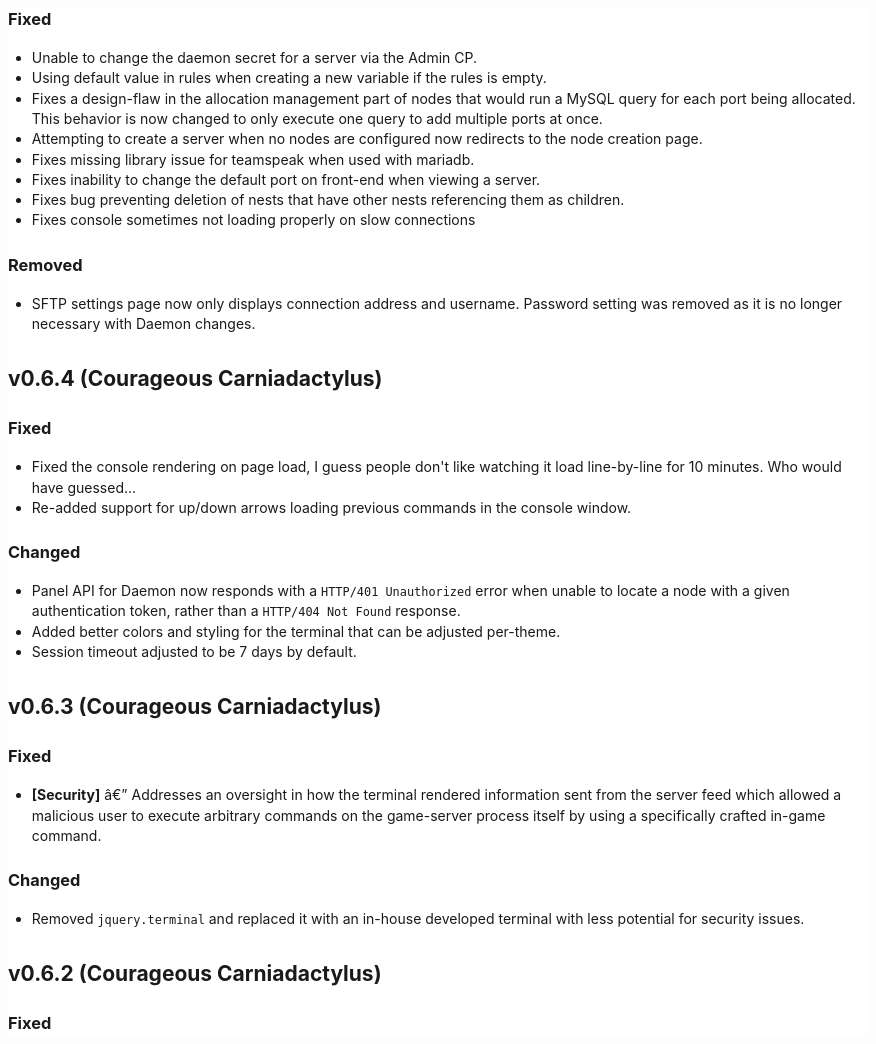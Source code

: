 ### Fixed

-   Unable to change the daemon secret for a server via the Admin CP.
-   Using default value in rules when creating a new variable if the rules is empty.
-   Fixes a design-flaw in the allocation management part of nodes that would run a MySQL query for each port being allocated. This behavior is now changed to only execute one query to add multiple ports at once.
-   Attempting to create a server when no nodes are configured now redirects to the node creation page.
-   Fixes missing library issue for teamspeak when used with mariadb.
-   Fixes inability to change the default port on front-end when viewing a server.
-   Fixes bug preventing deletion of nests that have other nests referencing them as children.
-   Fixes console sometimes not loading properly on slow connections

### Removed

-   SFTP settings page now only displays connection address and username. Password setting was removed as it is no longer necessary with Daemon changes.

## v0.6.4 (Courageous Carniadactylus)

### Fixed

-   Fixed the console rendering on page load, I guess people don't like watching it load line-by-line for 10 minutes. Who would have guessed...
-   Re-added support for up/down arrows loading previous commands in the console window.

### Changed

-   Panel API for Daemon now responds with a `HTTP/401 Unauthorized` error when unable to locate a node with a given authentication token, rather than a `HTTP/404 Not Found` response.
-   Added better colors and styling for the terminal that can be adjusted per-theme.
-   Session timeout adjusted to be 7 days by default.

## v0.6.3 (Courageous Carniadactylus)

### Fixed

-   **[Security]** â€” Addresses an oversight in how the terminal rendered information sent from the server feed which allowed a malicious user to execute arbitrary commands on the game-server process itself by using a specifically crafted in-game command.

### Changed

-   Removed `jquery.terminal` and replaced it with an in-house developed terminal with less potential for security issues.

## v0.6.2 (Courageous Carniadactylus)

### Fixed
